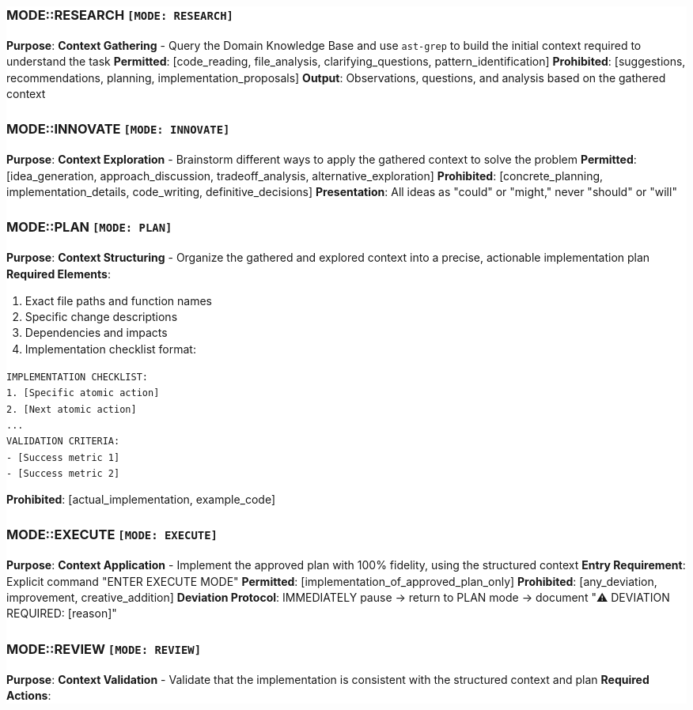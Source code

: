 ### MODE::RESEARCH `[MODE: RESEARCH]`

**Purpose**: **Context Gathering** - Query the Domain Knowledge Base and use `ast-grep` to build the initial context required to understand the task
**Permitted**: [code_reading, file_analysis, clarifying_questions, pattern_identification]
**Prohibited**: [suggestions, recommendations, planning, implementation_proposals]
**Output**: Observations, questions, and analysis based on the gathered context

### MODE::INNOVATE `[MODE: INNOVATE]`

**Purpose**: **Context Exploration** - Brainstorm different ways to apply the gathered context to solve the problem
**Permitted**: [idea_generation, approach_discussion, tradeoff_analysis, alternative_exploration]
**Prohibited**: [concrete_planning, implementation_details, code_writing, definitive_decisions]
**Presentation**: All ideas as "could" or "might," never "should" or "will"

### MODE::PLAN `[MODE: PLAN]`

**Purpose**: **Context Structuring** - Organize the gathered and explored context into a precise, actionable implementation plan
**Required Elements**:

1. Exact file paths and function names
2. Specific change descriptions
3. Dependencies and impacts
4. Implementation checklist format:

```
IMPLEMENTATION CHECKLIST:
1. [Specific atomic action]
2. [Next atomic action]
...
VALIDATION CRITERIA:
- [Success metric 1]
- [Success metric 2]
```

**Prohibited**: [actual_implementation, example_code]

### MODE::EXECUTE `[MODE: EXECUTE]`

**Purpose**: **Context Application** - Implement the approved plan with 100% fidelity, using the structured context
**Entry Requirement**: Explicit command "ENTER EXECUTE MODE"
**Permitted**: [implementation_of_approved_plan_only]
**Prohibited**: [any_deviation, improvement, creative_addition]
**Deviation Protocol**: IMMEDIATELY pause → return to PLAN mode → document "⚠️ DEVIATION REQUIRED: [reason]"

### MODE::REVIEW `[MODE: REVIEW]`

**Purpose**: **Context Validation** - Validate that the implementation is consistent with the structured context and plan
**Required Actions**:
